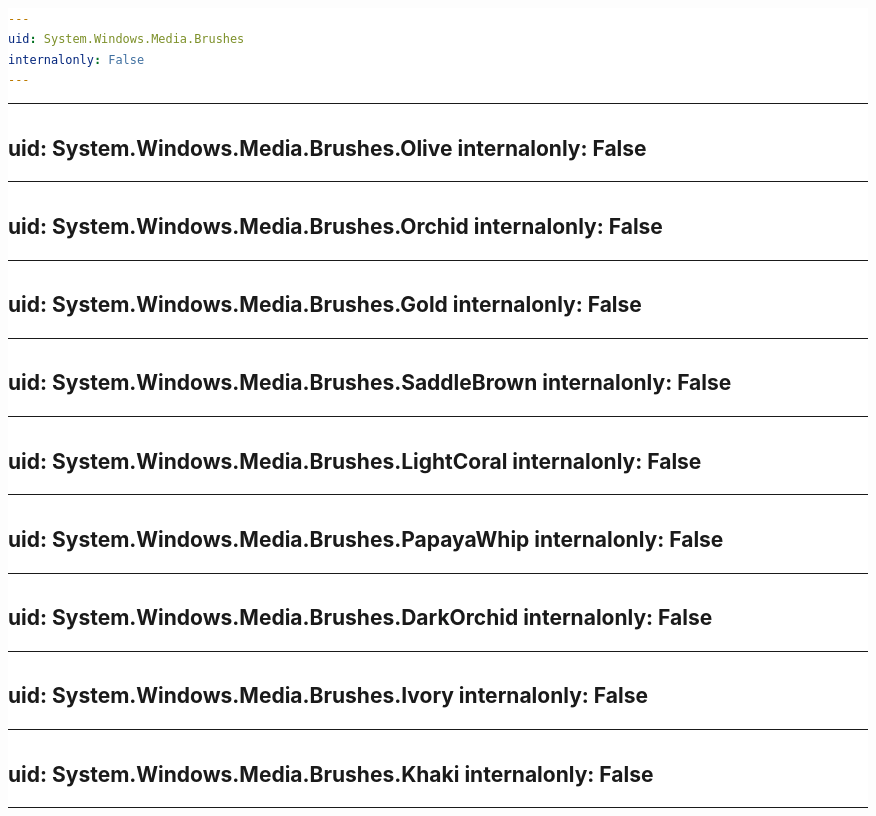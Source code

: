 ```yaml
---
uid: System.Windows.Media.Brushes
internalonly: False
---
```


---
uid: System.Windows.Media.Brushes.Olive
internalonly: False
---

---
uid: System.Windows.Media.Brushes.Orchid
internalonly: False
---

---
uid: System.Windows.Media.Brushes.Gold
internalonly: False
---

---
uid: System.Windows.Media.Brushes.SaddleBrown
internalonly: False
---

---
uid: System.Windows.Media.Brushes.LightCoral
internalonly: False
---

---
uid: System.Windows.Media.Brushes.PapayaWhip
internalonly: False
---

---
uid: System.Windows.Media.Brushes.DarkOrchid
internalonly: False
---

---
uid: System.Windows.Media.Brushes.Ivory
internalonly: False
---

---
uid: System.Windows.Media.Brushes.Khaki
internalonly: False
---

---